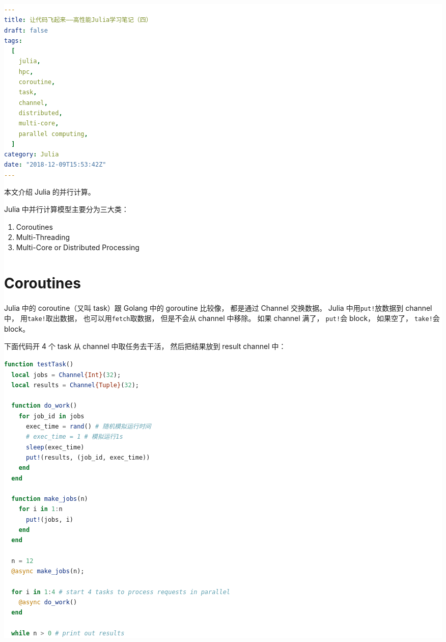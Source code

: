 ```yaml
---
title: 让代码飞起来——高性能Julia学习笔记（四）
draft: false
tags:
  [
    julia,
    hpc,
    coroutine,
    task,
    channel,
    distributed,
    multi-core,
    parallel computing,
  ]
category: Julia
date: "2018-12-09T15:53:42Z"
---
```


本文介绍 Julia 的并行计算。



Julia 中并行计算模型主要分为三大类：

1. Coroutines
2. Multi-Threading
3. Multi-Core or Distributed Processing

# Coroutines

Julia 中的 coroutine（又叫 task）跟 Golang 中的 goroutine 比较像， 都是通过 Channel 交换数据。 Julia 中用`put!`放数据到 channel 中， 用`take!`取出数据， 也可以用`fetch`取数据， 但是不会从 channel 中移除。 如果 channel 满了， `put!`会 block， 如果空了， `take!`会 block。

下面代码开 4 个 task 从 channel 中取任务去干活， 然后把结果放到 result channel 中：

```julia
function testTask()
  local jobs = Channel{Int}(32);
  local results = Channel{Tuple}(32);

  function do_work()
    for job_id in jobs
      exec_time = rand() # 随机模拟运行时间
      # exec_time = 1 # 模拟运行1s
      sleep(exec_time)
      put!(results, (job_id, exec_time))
    end
  end

  function make_jobs(n)
    for i in 1:n
      put!(jobs, i)
    end
  end

  n = 12
  @async make_jobs(n);

  for i in 1:4 # start 4 tasks to process requests in parallel
    @async do_work()
  end

  while n > 0 # print out results
```